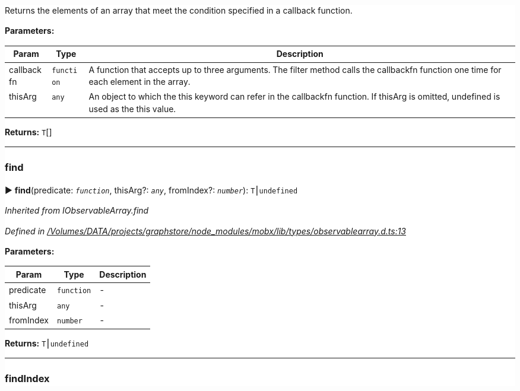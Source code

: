 
Returns the elements of an array that meet the condition specified in a callback function.


**Parameters:**

| Param | Type | Description |
| ------ | ------ | ------ |
| callbackfn | `function`   |  A function that accepts up to three arguments. The filter method calls the callbackfn function one time for each element in the array. |
| thisArg | `any`   |  An object to which the this keyword can refer in the callbackfn function. If thisArg is omitted, undefined is used as the this value. |





**Returns:** `T`[]





___

<a id="find"></a>

###  find

► **find**(predicate: *`function`*, thisArg?: *`any`*, fromIndex?: *`number`*): `T`⎮`undefined`



*Inherited from IObservableArray.find*

*Defined in [/Volumes/DATA/projects/graphstore/node_modules/mobx/lib/types/observablearray.d.ts:13](http://github.com/@besync/graphstore/packages/graphstore/src//Volumes/DATA/projects/graphstore/node_modules/mobx/lib/types/observablearray.d.ts#L13)*



**Parameters:**

| Param | Type | Description |
| ------ | ------ | ------ |
| predicate | `function`   |  - |
| thisArg | `any`   |  - |
| fromIndex | `number`   |  - |





**Returns:** `T`⎮`undefined`





___

<a id="findindex"></a>

###  findIndex
